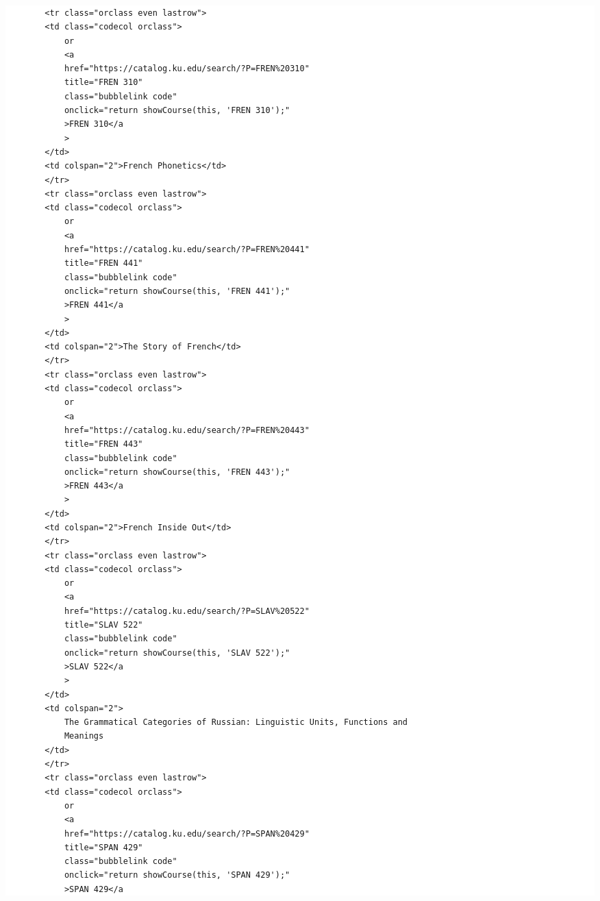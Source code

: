             <tr class="orclass even lastrow">
            <td class="codecol orclass">
                or
                <a
                href="https://catalog.ku.edu/search/?P=FREN%20310"
                title="FREN 310"
                class="bubblelink code"
                onclick="return showCourse(this, 'FREN 310');"
                >FREN 310</a
                >
            </td>
            <td colspan="2">French Phonetics</td>
            </tr>
            <tr class="orclass even lastrow">
            <td class="codecol orclass">
                or
                <a
                href="https://catalog.ku.edu/search/?P=FREN%20441"
                title="FREN 441"
                class="bubblelink code"
                onclick="return showCourse(this, 'FREN 441');"
                >FREN 441</a
                >
            </td>
            <td colspan="2">The Story of French</td>
            </tr>
            <tr class="orclass even lastrow">
            <td class="codecol orclass">
                or
                <a
                href="https://catalog.ku.edu/search/?P=FREN%20443"
                title="FREN 443"
                class="bubblelink code"
                onclick="return showCourse(this, 'FREN 443');"
                >FREN 443</a
                >
            </td>
            <td colspan="2">French Inside Out</td>
            </tr>
            <tr class="orclass even lastrow">
            <td class="codecol orclass">
                or
                <a
                href="https://catalog.ku.edu/search/?P=SLAV%20522"
                title="SLAV 522"
                class="bubblelink code"
                onclick="return showCourse(this, 'SLAV 522');"
                >SLAV 522</a
                >
            </td>
            <td colspan="2">
                The Grammatical Categories of Russian: Linguistic Units, Functions and
                Meanings
            </td>
            </tr>
            <tr class="orclass even lastrow">
            <td class="codecol orclass">
                or
                <a
                href="https://catalog.ku.edu/search/?P=SPAN%20429"
                title="SPAN 429"
                class="bubblelink code"
                onclick="return showCourse(this, 'SPAN 429');"
                >SPAN 429</a
